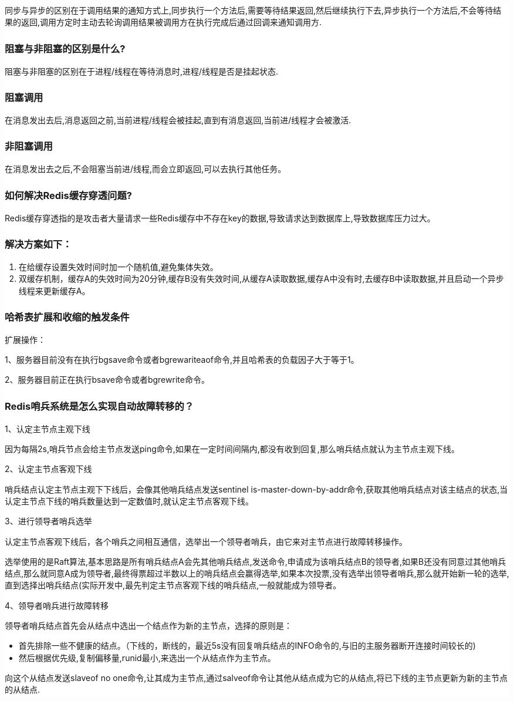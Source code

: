 同步与异步的区别在于调用结果的通知方式上,同步执行一个方法后,需要等待结果返回,然后继续执行下去,异步执行一个方法后,不会等待结果的返回,调用方定时主动去轮询调用结果被调用方在执行完成后通过回调来通知调用方.

### 阻塞与非阻塞的区别是什么?

阻塞与非阻塞的区别在于进程/线程在等待消息时,进程/线程是否是挂起状态.

### 阻塞调用

在消息发出去后,消息返回之前,当前进程/线程会被挂起,直到有消息返回,当前进/线程才会被激活.

### 非阻塞调用

在消息发出去之后,不会阻塞当前进/线程,而会立即返回,可以去执行其他任务。

### 如何解决Redis缓存穿透问题?

Redis缓存穿透指的是攻击者大量请求一些Redis缓存中不存在key的数据,导致请求达到数据库上,导致数据库压力过大。

### 解决方案如下：

1. 在给缓存设置失效时间时加一个随机值,避免集体失效。
2. 双缓存机制，缓存A的失效时间为20分钟,缓存B没有失效时间,从缓存A读取数据,缓存A中没有时,去缓存B中读取数据,并且启动一个异步线程来更新缓存A。

### 哈希表扩展和收缩的触发条件

扩展操作：

1、服务器目前没有在执行bgsave命令或者bgrewariteaof命令,并且哈希表的负载因子大于等于1。

2、服务器目前正在执行bsave命令或者bgrewrite命令。

### Redis哨兵系统是怎么实现自动故障转移的？

1、认定主节点主观下线

因为每隔2s,哨兵节点会给主节点发送ping命令,如果在一定时间间隔内,都没有收到回复,那么哨兵结点就认为主节点主观下线。

2、认定主节点客观下线

哨兵结点认定主节点主观下下线后，会像其他哨兵结点发送sentinel is-master-down-by-addr命令,获取其他哨兵结点对该主结点的状态,当认定主节点下线的哨兵数量达到一定数值时,就认定主节点客观下线。

3、进行领导者哨兵选举

认定主节点客观下线后，各个哨兵之间相互通信，选举出一个领导者哨兵，由它来对主节点进行故障转移操作。

选举使用的是Raft算法,基本思路是所有哨兵结点A会先其他哨兵结点,发送命令,申请成为该哨兵结点B的领导者,如果B还没有同意过其他哨兵结点,那么就同意A成为领导者,最终得票超过半数以上的哨兵结点会赢得选举,如果本次投票,没有选举出领导者哨兵,那么就开始新一轮的选举,直到选择出哨兵结点(实际开发中,最先判定主节点客观下线的哨兵结点,一般就能成为领导者。

4、领导者哨兵进行故障转移

领导者哨兵结点首先会从结点中选出一个结点作为新的主节点，选择的原则是：

- 首先排除一些不健康的结点。（下线的，断线的，最近5s没有回复哨兵结点的INFO命令的,与旧的主服务器断开连接时间较长的)
- 然后根据优先级,复制偏移量,runid最小,来选出一个从结点作为主节点。

向这个从结点发送slaveof no one命令,让其成为主节点,通过salveof命令让其他从结点成为它的从结点,将已下线的主节点更新为新的主节点的从结点.
